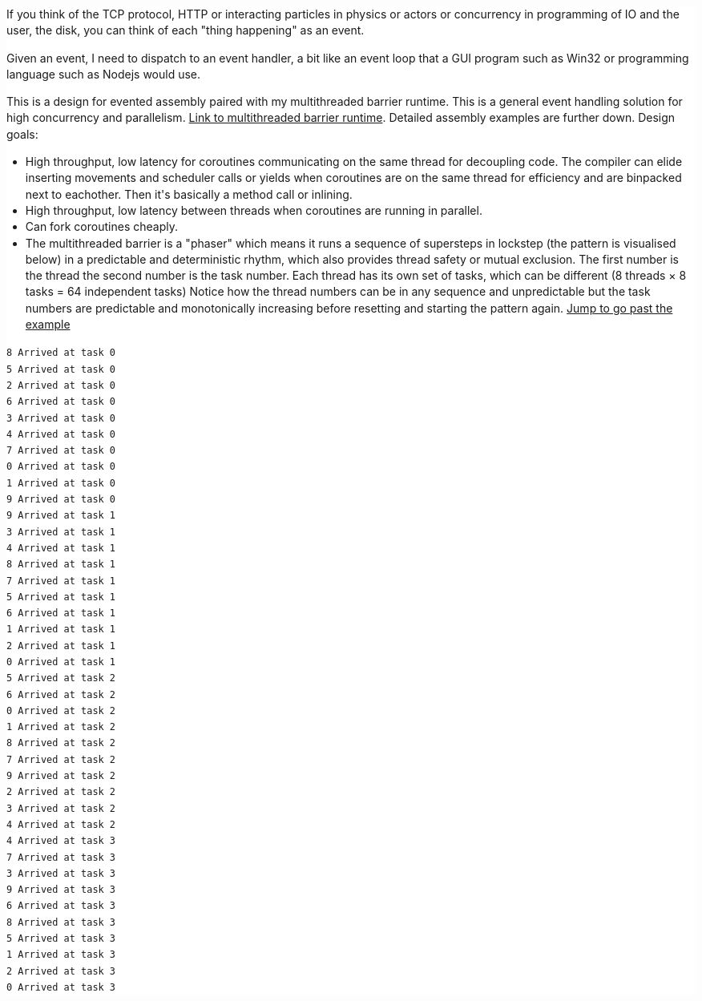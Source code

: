 If you think of the TCP protocol, HTTP or interacting particles in physics or actors or concurrency in programming of IO and the user, the disk, you can think of each "thing happening" as an event.

Given an event, I need to dispatch to an event handler, a bit like an event loop that a GUI program such as Win32 or programming language such as Nodejs would use.

This is a design for evented assembly paired with my multithreaded barrier runtime. This is a general event handling solution for high concurrency and parallelism. [Link to multithreaded barrier runtime](https://github.com/samsquire/assembly). Detailed assembly examples are further down. Design goals:

* High throughput, low latency for coroutines communicating on the same thread for decoupling code. The compiler can elide inserting movements and scheduler calls or yields when coroutines are on the same thread for efficiency and are binpacked next to eachother. Then it's basically a method call or inlining. 
* High throughput, low latency between threads when coroutines are running in parallel.
* Can fork coroutines cheaply.
* The multithreaded barrier is a "phaser" which means it runs a sequence of supersteps in lockstep (the pattern is visualised below) in a predictable and deterministic rhythm, which also provides thread safety or mutual exclusion. The first number is the thread the second number is the task number. Each thread has its own set of tasks, which can be different (8 threads × 8 tasks = 64 independent tasks) Notice how the thread numbers can be in any sequence and unpredictable but the task numbers are predictable and monotonically increasing before resetting and starting the pattern again. [Jump to go past the example](#after-task-sequence)

```
8 Arrived at task 0
5 Arrived at task 0
2 Arrived at task 0
6 Arrived at task 0
3 Arrived at task 0
4 Arrived at task 0
7 Arrived at task 0
0 Arrived at task 0
1 Arrived at task 0
9 Arrived at task 0
9 Arrived at task 1
3 Arrived at task 1
4 Arrived at task 1
8 Arrived at task 1
7 Arrived at task 1
5 Arrived at task 1
6 Arrived at task 1
1 Arrived at task 1
2 Arrived at task 1
0 Arrived at task 1
5 Arrived at task 2
6 Arrived at task 2
0 Arrived at task 2
1 Arrived at task 2
8 Arrived at task 2
7 Arrived at task 2
9 Arrived at task 2
2 Arrived at task 2
3 Arrived at task 2
4 Arrived at task 2
4 Arrived at task 3
7 Arrived at task 3
3 Arrived at task 3
9 Arrived at task 3
6 Arrived at task 3
8 Arrived at task 3
5 Arrived at task 3
1 Arrived at task 3
2 Arrived at task 3
0 Arrived at task 3
```